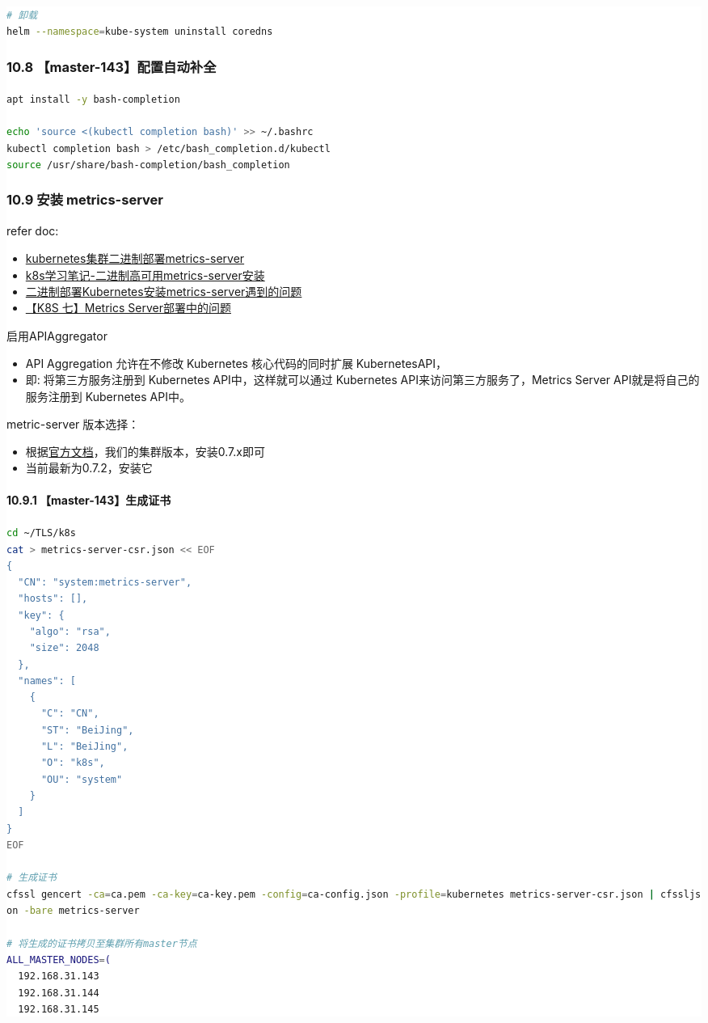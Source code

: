 ```bash
# 卸载
helm --namespace=kube-system uninstall coredns
```

### 10.8 【master-143】配置自动补全

```bash
apt install -y bash-completion

echo 'source <(kubectl completion bash)' >> ~/.bashrc
kubectl completion bash > /etc/bash_completion.d/kubectl
source /usr/share/bash-completion/bash_completion
```

### 10.9 安装 metrics-server

refer doc:
- [kubernetes集群二进制部署metrics-server](https://blog.csdn.net/jthello123/article/details/105468136)
- [k8s学习笔记-二进制高可用metrics-server安装](https://blog.csdn.net/weixin_30586257/article/details/95895556)
- [二进制部署Kubernetes安装metrics-server遇到的问题](https://blog.csdn.net/heian_99/article/details/115137827)
- [【K8S 七】Metrics Server部署中的问题](https://blog.csdn.net/avatar_2009/article/details/126016679?spm=1001.2014.3001.5502)

启用APIAggregator
- API Aggregation 允许在不修改 Kubernetes 核心代码的同时扩展 KubernetesAPI，
- 即: 将第三方服务注册到 Kubernetes API中，这样就可以通过 Kubernetes API来访问第三方服务了，Metrics Server API就是将自己的服务注册到 Kubernetes API中。

metric-server 版本选择：
- 根据[官方文档](https://github.com/kubernetes-sigs/metrics-server)，我们的集群版本，安装0.7.x即可
- 当前最新为0.7.2，安装它

#### 10.9.1 【master-143】生成证书

```bash
cd ~/TLS/k8s
cat > metrics-server-csr.json << EOF
{
  "CN": "system:metrics-server",
  "hosts": [],
  "key": {
    "algo": "rsa",
    "size": 2048
  },
  "names": [
    {
      "C": "CN",
      "ST": "BeiJing",
      "L": "BeiJing",
      "O": "k8s",
      "OU": "system"
    }
  ]
}
EOF

# 生成证书
cfssl gencert -ca=ca.pem -ca-key=ca-key.pem -config=ca-config.json -profile=kubernetes metrics-server-csr.json | cfssljson -bare metrics-server

# 将生成的证书拷贝至集群所有master节点
ALL_MASTER_NODES=(
  192.168.31.143
  192.168.31.144
  192.168.31.145
```